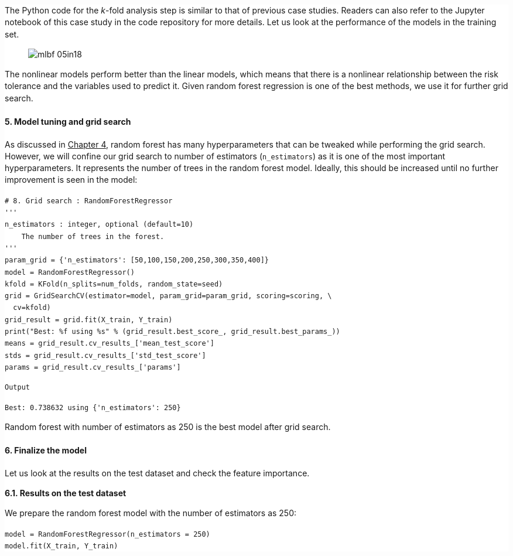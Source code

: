 The Python code for the _k_-fold analysis step is similar to that of previous case studies. Readers can also refer to the Jupyter notebook of this case study in the code repository for more details. Let us look at the performance of the models in the training set.

<figure><img src="https://learning.oreilly.com/api/v2/epubs/urn:orm:book:9781492073048/files/assets/mlbf_05in18.png" alt="mlbf 05in18" height="622" width="1172"><figcaption></figcaption></figure>



The nonlinear models perform better than the linear models, which means that there is a nonlinear relationship between the risk tolerance and the variables used to predict it. Given random forest regression is one of the best methods, we use it for further grid search.

#### 5. Model tuning and grid search

As discussed in [Chapter 4](https://learning.oreilly.com/library/view/machine-learning-and/9781492073048/ch04.html#Chapter4), random forest has many hyperparameters that can be tweaked while performing the grid search. However, we will confine our grid search to number of estimators (`n_estimators`) as it is one of the most important hyperparameters. It represents the number of trees in the random forest model. Ideally, this should be increased until no further improvement is seen in the model:

```
# 8. Grid search : RandomForestRegressor
'''
n_estimators : integer, optional (default=10)
    The number of trees in the forest.
'''
param_grid = {'n_estimators': [50,100,150,200,250,300,350,400]}
model = RandomForestRegressor()
kfold = KFold(n_splits=num_folds, random_state=seed)
grid = GridSearchCV(estimator=model, param_grid=param_grid, scoring=scoring, \
  cv=kfold)
grid_result = grid.fit(X_train, Y_train)
print("Best: %f using %s" % (grid_result.best_score_, grid_result.best_params_))
means = grid_result.cv_results_['mean_test_score']
stds = grid_result.cv_results_['std_test_score']
params = grid_result.cv_results_['params']
```

`Output`

```
Best: 0.738632 using {'n_estimators': 250}
```

Random forest with number of estimators as 250 is the best model after grid search.

#### 6. Finalize the model

Let us look at the results on the test dataset and check the feature importance.

**6.1. Results on the test dataset**

We prepare the random forest model with the number of estimators as 250:

```
model = RandomForestRegressor(n_estimators = 250)
model.fit(X_train, Y_train)
```
